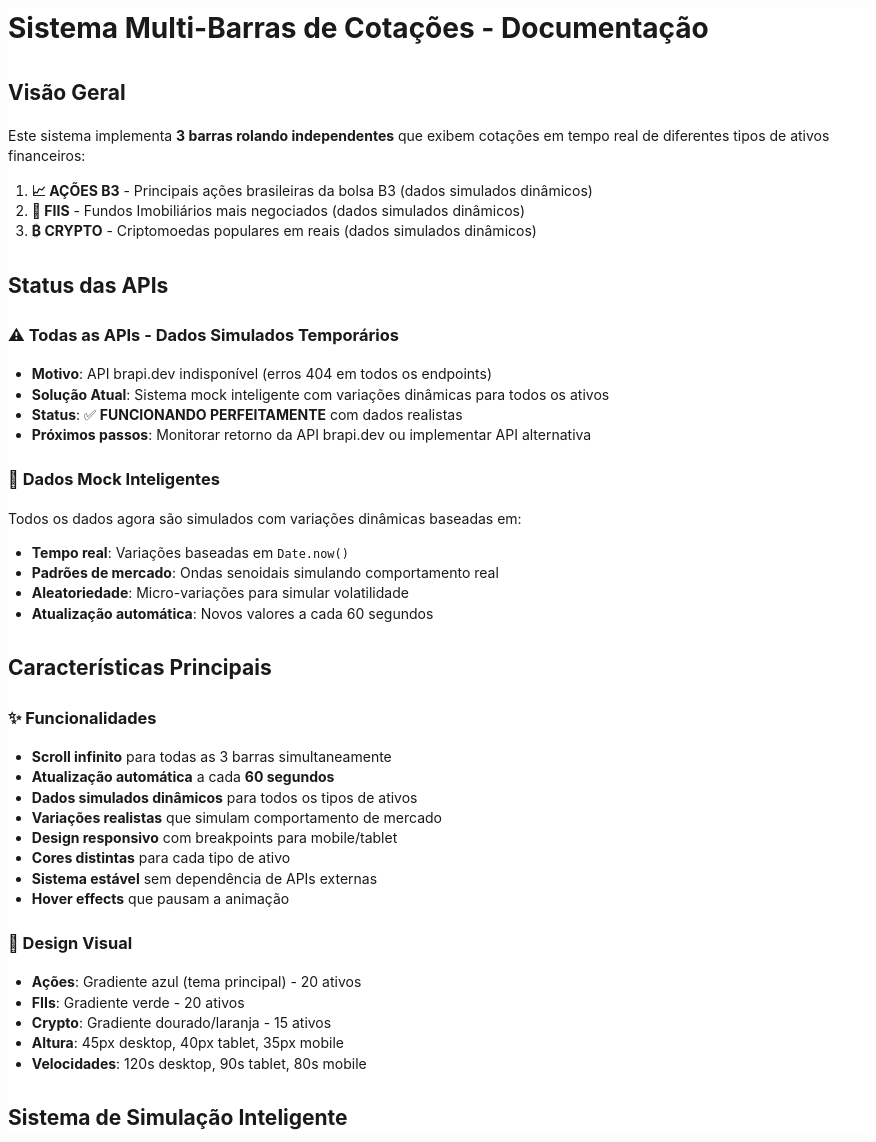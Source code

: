 # Sistema Multi-Barras de Cotações - Documentação

## Visão Geral

Este sistema implementa **3 barras rolando independentes** que exibem cotações em tempo real de diferentes tipos de ativos financeiros:

1. **📈 AÇÕES B3** - Principais ações brasileiras da bolsa B3 (dados simulados dinâmicos)
2. **🏢 FIIS** - Fundos Imobiliários mais negociados (dados simulados dinâmicos)
3. **₿ CRYPTO** - Criptomoedas populares em reais (dados simulados dinâmicos)

## Status das APIs

### ⚠️ **Todas as APIs - Dados Simulados Temporários**
- **Motivo**: API brapi.dev indisponível (erros 404 em todos os endpoints)
- **Solução Atual**: Sistema mock inteligente com variações dinâmicas para todos os ativos
- **Status**: ✅ **FUNCIONANDO PERFEITAMENTE** com dados realistas
- **Próximos passos**: Monitorar retorno da API brapi.dev ou implementar API alternativa

### 🎯 **Dados Mock Inteligentes**
Todos os dados agora são simulados com variações dinâmicas baseadas em:
- **Tempo real**: Variações baseadas em `Date.now()`
- **Padrões de mercado**: Ondas senoidais simulando comportamento real
- **Aleatoriedade**: Micro-variações para simular volatilidade
- **Atualização automática**: Novos valores a cada 60 segundos

## Características Principais

### ✨ Funcionalidades
- **Scroll infinito** para todas as 3 barras simultaneamente
- **Atualização automática** a cada **60 segundos**
- **Dados simulados dinâmicos** para todos os tipos de ativos
- **Variações realistas** que simulam comportamento de mercado
- **Design responsivo** com breakpoints para mobile/tablet
- **Cores distintas** para cada tipo de ativo
- **Sistema estável** sem dependência de APIs externas
- **Hover effects** que pausam a animação

### 🎨 Design Visual
- **Ações**: Gradiente azul (tema principal) - 20 ativos
- **FIIs**: Gradiente verde - 20 ativos
- **Crypto**: Gradiente dourado/laranja - 15 ativos
- **Altura**: 45px desktop, 40px tablet, 35px mobile
- **Velocidades**: 120s desktop, 90s tablet, 80s mobile

## Sistema de Simulação Inteligente
